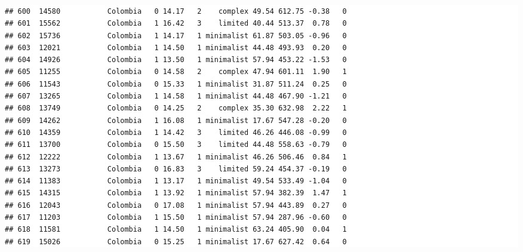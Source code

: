     ## 600  14580           Colombia   0 14.17   2    complex 49.54 612.75 -0.38   0
    ## 601  15562           Colombia   1 16.42   3    limited 40.44 513.37  0.78   0
    ## 602  15736           Colombia   1 14.17   1 minimalist 61.87 503.05 -0.96   0
    ## 603  12021           Colombia   1 14.50   1 minimalist 44.48 493.93  0.20   0
    ## 604  14926           Colombia   1 13.50   1 minimalist 57.94 453.22 -1.53   0
    ## 605  11255           Colombia   0 14.58   2    complex 47.94 601.11  1.90   1
    ## 606  11543           Colombia   0 15.33   1 minimalist 31.87 511.24  0.25   0
    ## 607  13265           Colombia   1 14.58   1 minimalist 44.48 467.90 -1.21   0
    ## 608  13749           Colombia   0 14.25   2    complex 35.30 632.98  2.22   1
    ## 609  14262           Colombia   1 16.08   1 minimalist 17.67 547.28 -0.20   0
    ## 610  14359           Colombia   1 14.42   3    limited 46.26 446.08 -0.99   0
    ## 611  13700           Colombia   0 15.50   3    limited 44.48 558.63 -0.79   0
    ## 612  12222           Colombia   1 13.67   1 minimalist 46.26 506.46  0.84   1
    ## 613  13273           Colombia   0 16.83   3    limited 59.24 454.37 -0.19   0
    ## 614  11383           Colombia   1 13.17   1 minimalist 49.54 533.49 -1.04   0
    ## 615  14315           Colombia   1 13.92   1 minimalist 57.94 382.39  1.47   1
    ## 616  12043           Colombia   0 17.08   1 minimalist 57.94 443.89  0.27   0
    ## 617  11203           Colombia   1 15.50   1 minimalist 57.94 287.96 -0.60   0
    ## 618  11581           Colombia   1 14.50   1 minimalist 63.24 405.90  0.04   1
    ## 619  15026           Colombia   0 15.25   1 minimalist 17.67 627.42  0.64   0
